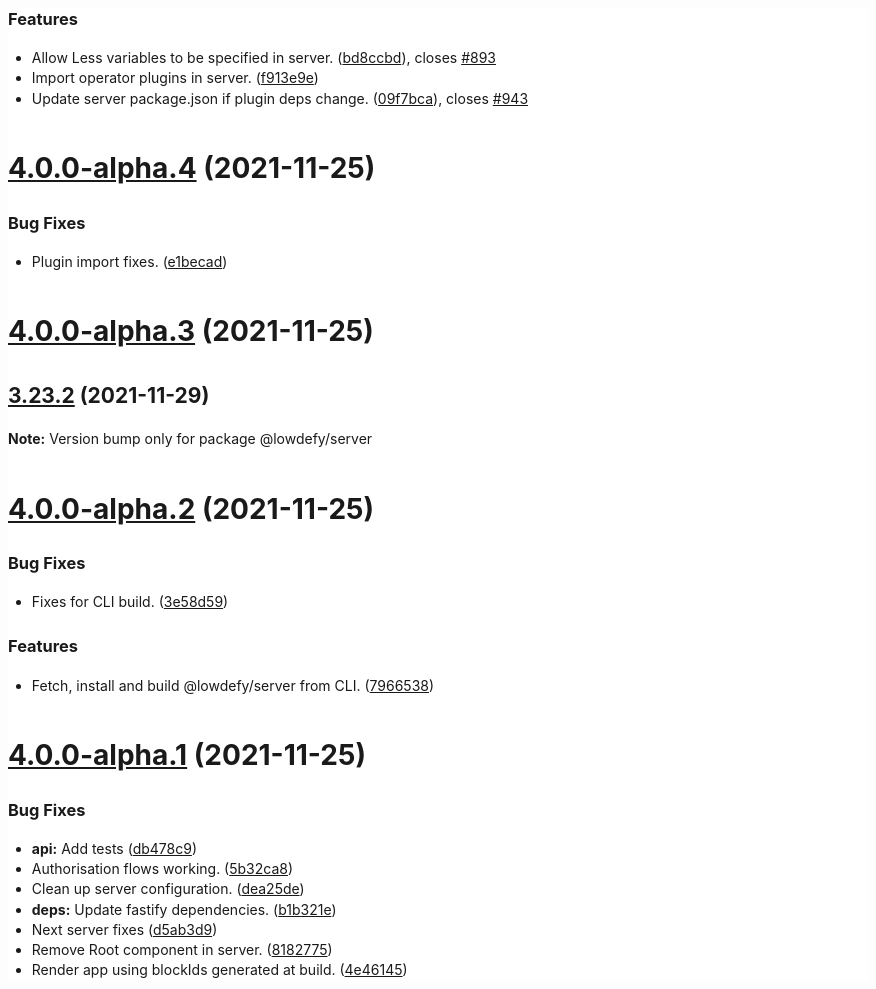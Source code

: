### Features

- Allow Less variables to be specified in server. ([bd8ccbd](https://github.com/lowdefy/lowdefy/commit/bd8ccbdaf75fa320e5f6ee6abf3fb7480a3dc180)), closes [#893](https://github.com/lowdefy/lowdefy/issues/893)
- Import operator plugins in server. ([f913e9e](https://github.com/lowdefy/lowdefy/commit/f913e9e261777a0c7f4b0a79995ef18290186b2e))
- Update server package.json if plugin deps change. ([09f7bca](https://github.com/lowdefy/lowdefy/commit/09f7bca3a29ff186783197692e988cb315ff7483)), closes [#943](https://github.com/lowdefy/lowdefy/issues/943)

# [4.0.0-alpha.4](https://github.com/lowdefy/lowdefy/compare/v4.0.0-alpha.3...v4.0.0-alpha.4) (2021-11-25)

### Bug Fixes

- Plugin import fixes. ([e1becad](https://github.com/lowdefy/lowdefy/commit/e1becad08704833b2a8f559e8c88bcd7172ea622))

# [4.0.0-alpha.3](https://github.com/lowdefy/lowdefy/compare/v4.0.0-alpha.2...v4.0.0-alpha.3) (2021-11-25)

## [3.23.2](https://github.com/lowdefy/lowdefy/compare/v3.23.1...v3.23.2) (2021-11-29)

**Note:** Version bump only for package @lowdefy/server

# [4.0.0-alpha.2](https://github.com/lowdefy/lowdefy/compare/v4.0.0-alpha.1...v4.0.0-alpha.2) (2021-11-25)

### Bug Fixes

- Fixes for CLI build. ([3e58d59](https://github.com/lowdefy/lowdefy/commit/3e58d599829e1393de52e94e6e1e82f6876231ec))

### Features

- Fetch, install and build @lowdefy/server from CLI. ([7966538](https://github.com/lowdefy/lowdefy/commit/7966538468b4e9ac65003876b30ad1302132f1c3))

# [4.0.0-alpha.1](https://github.com/lowdefy/lowdefy/compare/v3.23.1...v4.0.0-alpha.1) (2021-11-25)

### Bug Fixes

- **api:** Add tests ([db478c9](https://github.com/lowdefy/lowdefy/commit/db478c970ef2360e512ad5c9e7872440f238a4c3))
- Authorisation flows working. ([5b32ca8](https://github.com/lowdefy/lowdefy/commit/5b32ca86bae8a13fea477d4d7ef19a4c5ad4fdc8))
- Clean up server configuration. ([dea25de](https://github.com/lowdefy/lowdefy/commit/dea25dec2303f19937253a0d9c699b56b28fb82b))
- **deps:** Update fastify dependencies. ([b1b321e](https://github.com/lowdefy/lowdefy/commit/b1b321e67582ebfaa0a594e4769eafe56001a40c))
- Next server fixes ([d5ab3d9](https://github.com/lowdefy/lowdefy/commit/d5ab3d92f24b09a59e6c20e31a8b01dce9d1056f))
- Remove Root component in server. ([8182775](https://github.com/lowdefy/lowdefy/commit/818277567f5465b72fac61a5ef65d929328d8570))
- Render app using blockIds generated at build. ([4e46145](https://github.com/lowdefy/lowdefy/commit/4e46145d8fdbd4f1c49891202f7182a6bb35e6f7))